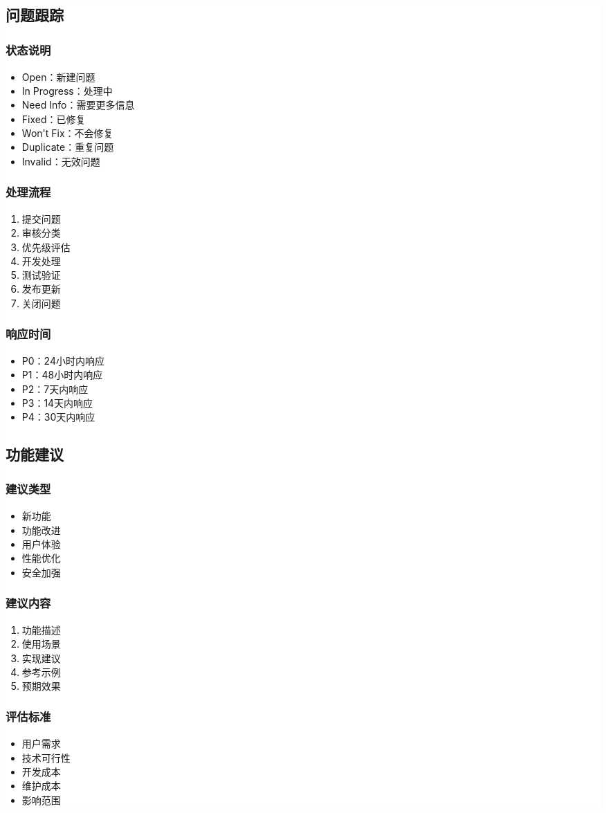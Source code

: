 ## 问题跟踪

### 状态说明
- Open：新建问题
- In Progress：处理中
- Need Info：需要更多信息
- Fixed：已修复
- Won't Fix：不会修复
- Duplicate：重复问题
- Invalid：无效问题

### 处理流程
1. 提交问题
2. 审核分类
3. 优先级评估
4. 开发处理
5. 测试验证
6. 发布更新
7. 关闭问题

### 响应时间
- P0：24小时内响应
- P1：48小时内响应
- P2：7天内响应
- P3：14天内响应
- P4：30天内响应

## 功能建议

### 建议类型
- 新功能
- 功能改进
- 用户体验
- 性能优化
- 安全加强

### 建议内容
1. 功能描述
2. 使用场景
3. 实现建议
4. 参考示例
5. 预期效果

### 评估标准
- 用户需求
- 技术可行性
- 开发成本
- 维护成本
- 影响范围
